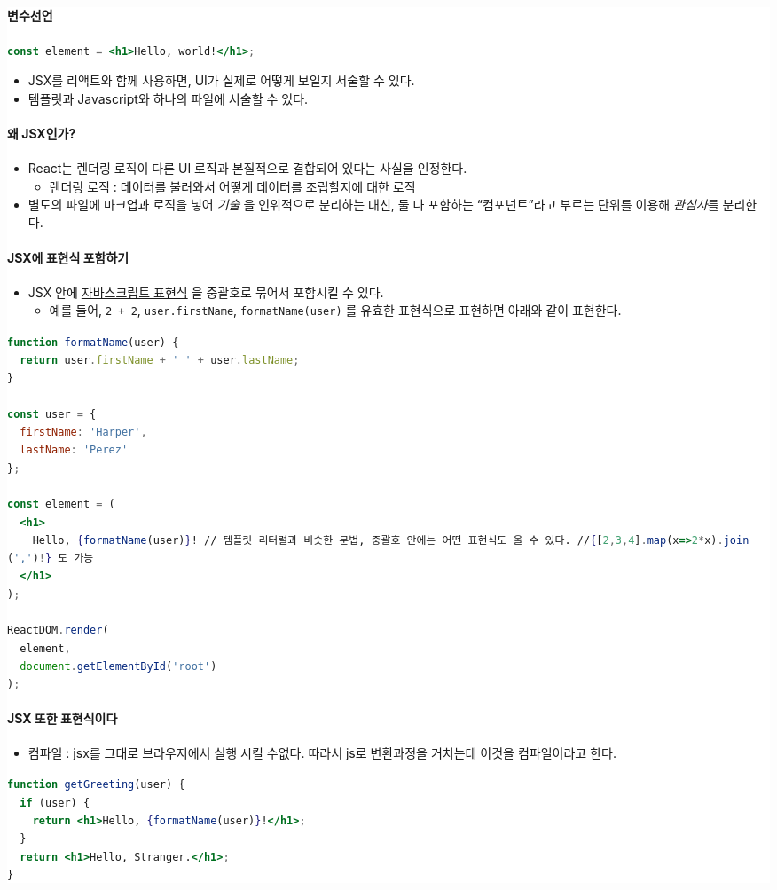 ####  변수선언

```jsx
const element = <h1>Hello, world!</h1>;
```

- JSX를 리액트와 함께 사용하면, UI가 실제로 어떻게 보일지 서술할 수 있다.  
- 템플릿과 Javascript와 하나의 파일에 서술할 수 있다.



#### 왜 JSX인가?

- React는 렌더링 로직이 다른 UI 로직과 본질적으로 결합되어 있다는 사실을 인정한다.
  - 렌더링 로직 : 데이터를 불러와서 어떻게 데이터를 조립할지에 대한 로직
- 별도의 파일에 마크업과 로직을 넣어 *기술* 을 인위적으로 분리하는 대신, 둘 다 포함하는 “컴포넌트”라고 부르는 단위를 이용해 *관심사*를 분리한다. 



#### JSX에 표현식 포함하기

- JSX 안에 [자바스크립트 표현식](https://developer.mozilla.org/en-US/docs/Web/JavaScript/Guide/Expressions_and_Operators#Expressions) 을 중괄호로 묶어서 포함시킬 수 있다.
  - 예를 들어, `2 + 2`, `user.firstName`, `formatName(user)` 를 유효한 표현식으로 표현하면 아래와 같이 표현한다.

```jsx
function formatName(user) {
  return user.firstName + ' ' + user.lastName;
}

const user = {
  firstName: 'Harper',
  lastName: 'Perez'
};

const element = (
  <h1>
    Hello, {formatName(user)}! // 템플릿 리터럴과 비슷한 문법, 중괄호 안에는 어떤 표현식도 올 수 있다. //{[2,3,4].map(x=>2*x).join(',')!} 도 가능
  </h1>
);

ReactDOM.render(
  element,
  document.getElementById('root')
);
```



#### JSX 또한 표현식이다

- 컴파일 : jsx를 그대로 브라우저에서 실행 시킬 수없다. 따라서 js로 변환과정을 거치는데  이것을 컴파일이라고 한다.

```jsx
function getGreeting(user) {
  if (user) {
    return <h1>Hello, {formatName(user)}!</h1>;
  }
  return <h1>Hello, Stranger.</h1>;
}
```

